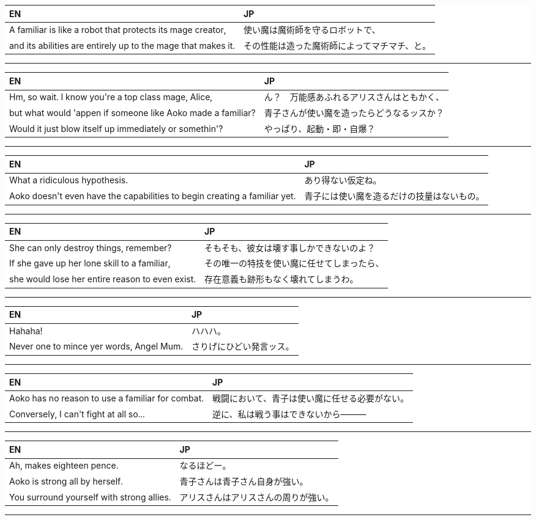 
|EN|JP|
|:--------|:--------|
|A familiar is like a robot that protects its mage creator,|使い魔は魔術師を守るロボットで、|
|and its abilities are entirely up to the mage that makes it.|その性能は造った魔術師によってマチマチ、と。|

---

|EN|JP|
|:--------|:--------|
|Hm, so wait. I know you're a top class mage, Alice,|ん？　万能感あふれるアリスさんはともかく、|
|but what would 'appen if someone like Aoko made a familiar?|青子さんが使い魔を造ったらどうなるッスか？|
|Would it just blow itself up immediately or somethin'?|やっぱり、起動・即・自爆？|

---

|EN|JP|
|:--------|:--------|
|What a ridiculous hypothesis.|あり得ない仮定ね。|
|Aoko doesn't even have the capabilities to begin creating a familiar yet.|青子には使い魔を造るだけの技量はないもの。|

---

|EN|JP|
|:--------|:--------|
|She can only destroy things, remember?|そもそも、彼女は壊す事しかできないのよ？|
|If she gave up her lone skill to a familiar,|その唯一の特技を使い魔に任せてしまったら、|
|she would lose her entire reason to even exist.|存在意義も跡形もなく壊れてしまうわ。|

---

|EN|JP|
|:--------|:--------|
|Hahaha!|ハハハ。|
|Never one to mince yer words, Angel Mum.|さりげにひどい発言ッス。|

---

|EN|JP|
|:--------|:--------|
|Aoko has no reason to use a familiar for combat.|戦闘において、青子は使い魔に任せる必要がない。|
|Conversely, I can't fight at all so...|逆に、私は戦う事はできないから―――|

---

|EN|JP|
|:--------|:--------|
|Ah, makes eighteen pence.|なるほどー。|
|Aoko is strong all by herself.|青子さんは青子さん自身が強い。|
|You surround yourself with strong allies.|アリスさんはアリスさんの周りが強い。|

---